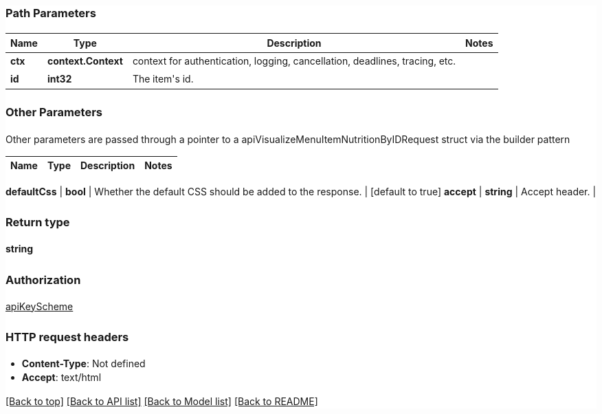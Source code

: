 ### Path Parameters


Name | Type | Description  | Notes
------------- | ------------- | ------------- | -------------
**ctx** | **context.Context** | context for authentication, logging, cancellation, deadlines, tracing, etc.
**id** | **int32** | The item&#39;s id. | 

### Other Parameters

Other parameters are passed through a pointer to a apiVisualizeMenuItemNutritionByIDRequest struct via the builder pattern


Name | Type | Description  | Notes
------------- | ------------- | ------------- | -------------

 **defaultCss** | **bool** | Whether the default CSS should be added to the response. | [default to true]
 **accept** | **string** | Accept header. | 

### Return type

**string**

### Authorization

[apiKeyScheme](../README.md#apiKeyScheme)

### HTTP request headers

- **Content-Type**: Not defined
- **Accept**: text/html

[[Back to top]](#) [[Back to API list]](../README.md#documentation-for-api-endpoints)
[[Back to Model list]](../README.md#documentation-for-models)
[[Back to README]](../README.md)

